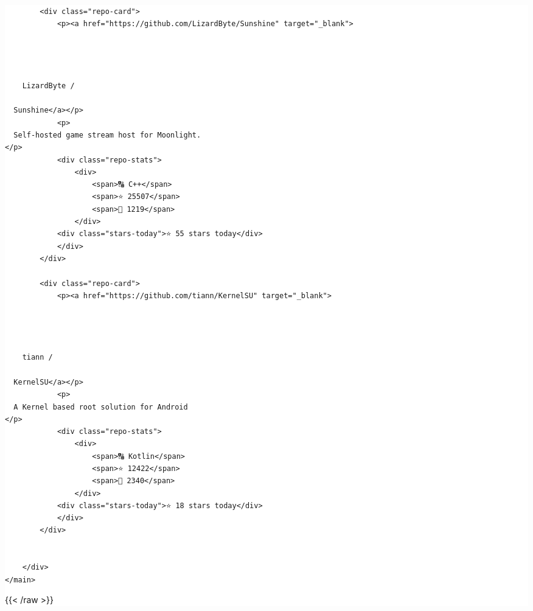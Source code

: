 			<div class="repo-card">
				<p><a href="https://github.com/LizardByte/Sunshine" target="_blank">
    


      
        LizardByte /

      Sunshine</a></p>
				<p>
      Self-hosted game stream host for Moonlight.
    </p>
				<div class="repo-stats">
					<div>
						<span>🔠 C++</span>
						<span>⭐ 25507</span>
						<span>🔱 1219</span>
					</div>
				<div class="stars-today">⭐ 55 stars today</div>
				</div>
			</div>
	
			<div class="repo-card">
				<p><a href="https://github.com/tiann/KernelSU" target="_blank">
    


      
        tiann /

      KernelSU</a></p>
				<p>
      A Kernel based root solution for Android
    </p>
				<div class="repo-stats">
					<div>
						<span>🔠 Kotlin</span>
						<span>⭐ 12422</span>
						<span>🔱 2340</span>
					</div>
				<div class="stars-today">⭐ 18 stars today</div>
				</div>
			</div>
	

		</div>
    </main>
{{< /raw >}}

